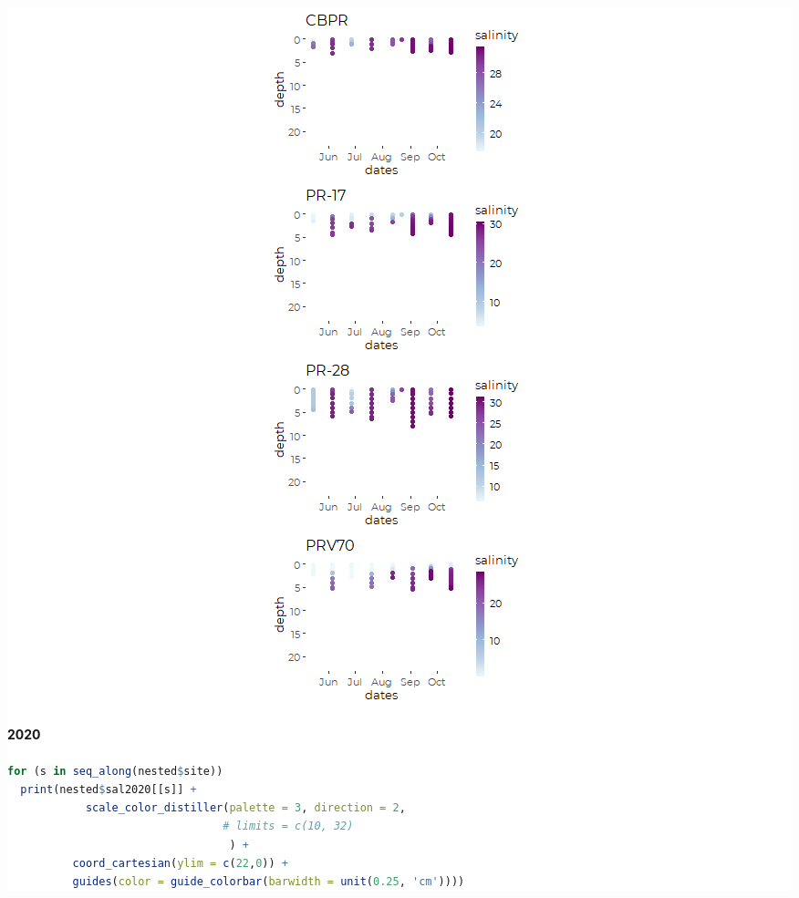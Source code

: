 <img src="DEP_Sonde_Analysis_files/figure-gfm/unnamed-chunk-18-6.png" style="display: block; margin: auto;" /><img src="DEP_Sonde_Analysis_files/figure-gfm/unnamed-chunk-18-7.png" style="display: block; margin: auto;" /><img src="DEP_Sonde_Analysis_files/figure-gfm/unnamed-chunk-18-8.png" style="display: block; margin: auto;" /><img src="DEP_Sonde_Analysis_files/figure-gfm/unnamed-chunk-18-9.png" style="display: block; margin: auto;" />

#### 2020

``` r
for (s in seq_along(nested$site))
  print(nested$sal2020[[s]] +
            scale_color_distiller(palette = 3, direction = 2, 
                                 # limits = c(10, 32)
                                  ) +
          coord_cartesian(ylim = c(22,0)) +
          guides(color = guide_colorbar(barwidth = unit(0.25, 'cm'))))
```
